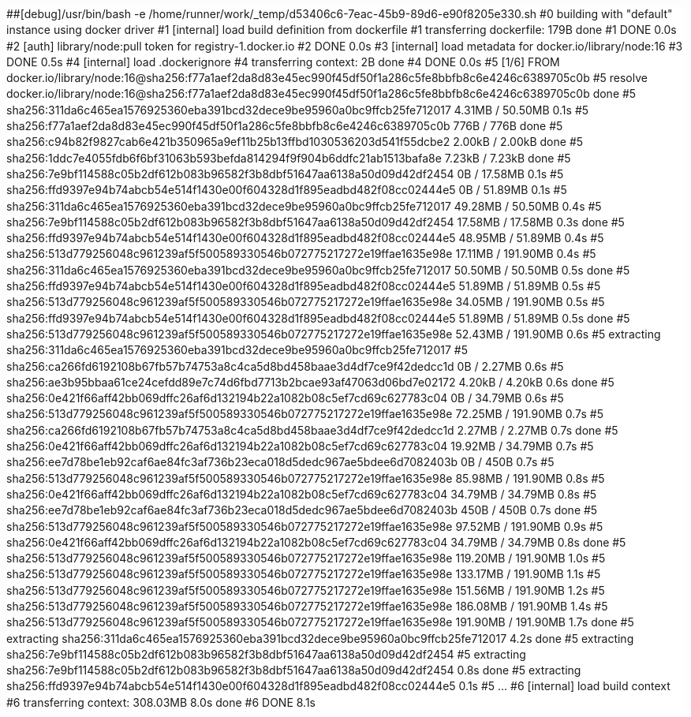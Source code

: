 ##[debug]/usr/bin/bash -e /home/runner/work/_temp/d53406c6-7eac-45b9-89d6-e90f8205e330.sh
#0 building with "default" instance using docker driver
#1 [internal] load build definition from dockerfile
#1 transferring dockerfile: 179B done
#1 DONE 0.0s
#2 [auth] library/node:pull token for registry-1.docker.io
#2 DONE 0.0s
#3 [internal] load metadata for docker.io/library/node:16
#3 DONE 0.5s
#4 [internal] load .dockerignore
#4 transferring context: 2B done
#4 DONE 0.0s
#5 [1/6] FROM docker.io/library/node:16@sha256:f77a1aef2da8d83e45ec990f45df50f1a286c5fe8bbfb8c6e4246c6389705c0b
#5 resolve docker.io/library/node:16@sha256:f77a1aef2da8d83e45ec990f45df50f1a286c5fe8bbfb8c6e4246c6389705c0b done
#5 sha256:311da6c465ea1576925360eba391bcd32dece9be95960a0bc9ffcb25fe712017 4.31MB / 50.50MB 0.1s
#5 sha256:f77a1aef2da8d83e45ec990f45df50f1a286c5fe8bbfb8c6e4246c6389705c0b 776B / 776B done
#5 sha256:c94b82f9827cab6e421b350965a9ef11b25b13ffbd1030536203d541f55dcbe2 2.00kB / 2.00kB done
#5 sha256:1ddc7e4055fdb6f6bf31063b593befda814294f9f904b6ddfc21ab1513bafa8e 7.23kB / 7.23kB done
#5 sha256:7e9bf114588c05b2df612b083b96582f3b8dbf51647aa6138a50d09d42df2454 0B / 17.58MB 0.1s
#5 sha256:ffd9397e94b74abcb54e514f1430e00f604328d1f895eadbd482f08cc02444e5 0B / 51.89MB 0.1s
#5 sha256:311da6c465ea1576925360eba391bcd32dece9be95960a0bc9ffcb25fe712017 49.28MB / 50.50MB 0.4s
#5 sha256:7e9bf114588c05b2df612b083b96582f3b8dbf51647aa6138a50d09d42df2454 17.58MB / 17.58MB 0.3s done
#5 sha256:ffd9397e94b74abcb54e514f1430e00f604328d1f895eadbd482f08cc02444e5 48.95MB / 51.89MB 0.4s
#5 sha256:513d779256048c961239af5f500589330546b072775217272e19ffae1635e98e 17.11MB / 191.90MB 0.4s
#5 sha256:311da6c465ea1576925360eba391bcd32dece9be95960a0bc9ffcb25fe712017 50.50MB / 50.50MB 0.5s done
#5 sha256:ffd9397e94b74abcb54e514f1430e00f604328d1f895eadbd482f08cc02444e5 51.89MB / 51.89MB 0.5s
#5 sha256:513d779256048c961239af5f500589330546b072775217272e19ffae1635e98e 34.05MB / 191.90MB 0.5s
#5 sha256:ffd9397e94b74abcb54e514f1430e00f604328d1f895eadbd482f08cc02444e5 51.89MB / 51.89MB 0.5s done
#5 sha256:513d779256048c961239af5f500589330546b072775217272e19ffae1635e98e 52.43MB / 191.90MB 0.6s
#5 extracting sha256:311da6c465ea1576925360eba391bcd32dece9be95960a0bc9ffcb25fe712017
#5 sha256:ca266fd6192108b67fb57b74753a8c4ca5d8bd458baae3d4df7ce9f42dedcc1d 0B / 2.27MB 0.6s
#5 sha256:ae3b95bbaa61ce24cefdd89e7c74d6fbd7713b2bcae93af47063d06bd7e02172 4.20kB / 4.20kB 0.6s done
#5 sha256:0e421f66aff42bb069dffc26af6d132194b22a1082b08c5ef7cd69c627783c04 0B / 34.79MB 0.6s
#5 sha256:513d779256048c961239af5f500589330546b072775217272e19ffae1635e98e 72.25MB / 191.90MB 0.7s
#5 sha256:ca266fd6192108b67fb57b74753a8c4ca5d8bd458baae3d4df7ce9f42dedcc1d 2.27MB / 2.27MB 0.7s done
#5 sha256:0e421f66aff42bb069dffc26af6d132194b22a1082b08c5ef7cd69c627783c04 19.92MB / 34.79MB 0.7s
#5 sha256:ee7d78be1eb92caf6ae84fc3af736b23eca018d5dedc967ae5bdee6d7082403b 0B / 450B 0.7s
#5 sha256:513d779256048c961239af5f500589330546b072775217272e19ffae1635e98e 85.98MB / 191.90MB 0.8s
#5 sha256:0e421f66aff42bb069dffc26af6d132194b22a1082b08c5ef7cd69c627783c04 34.79MB / 34.79MB 0.8s
#5 sha256:ee7d78be1eb92caf6ae84fc3af736b23eca018d5dedc967ae5bdee6d7082403b 450B / 450B 0.7s done
#5 sha256:513d779256048c961239af5f500589330546b072775217272e19ffae1635e98e 97.52MB / 191.90MB 0.9s
#5 sha256:0e421f66aff42bb069dffc26af6d132194b22a1082b08c5ef7cd69c627783c04 34.79MB / 34.79MB 0.8s done
#5 sha256:513d779256048c961239af5f500589330546b072775217272e19ffae1635e98e 119.20MB / 191.90MB 1.0s
#5 sha256:513d779256048c961239af5f500589330546b072775217272e19ffae1635e98e 133.17MB / 191.90MB 1.1s
#5 sha256:513d779256048c961239af5f500589330546b072775217272e19ffae1635e98e 151.56MB / 191.90MB 1.2s
#5 sha256:513d779256048c961239af5f500589330546b072775217272e19ffae1635e98e 186.08MB / 191.90MB 1.4s
#5 sha256:513d779256048c961239af5f500589330546b072775217272e19ffae1635e98e 191.90MB / 191.90MB 1.7s done
#5 extracting sha256:311da6c465ea1576925360eba391bcd32dece9be95960a0bc9ffcb25fe712017 4.2s done
#5 extracting sha256:7e9bf114588c05b2df612b083b96582f3b8dbf51647aa6138a50d09d42df2454
#5 extracting sha256:7e9bf114588c05b2df612b083b96582f3b8dbf51647aa6138a50d09d42df2454 0.8s done
#5 extracting sha256:ffd9397e94b74abcb54e514f1430e00f604328d1f895eadbd482f08cc02444e5 0.1s
#5 ...
#6 [internal] load build context
#6 transferring context: 308.03MB 8.0s done
#6 DONE 8.1s
